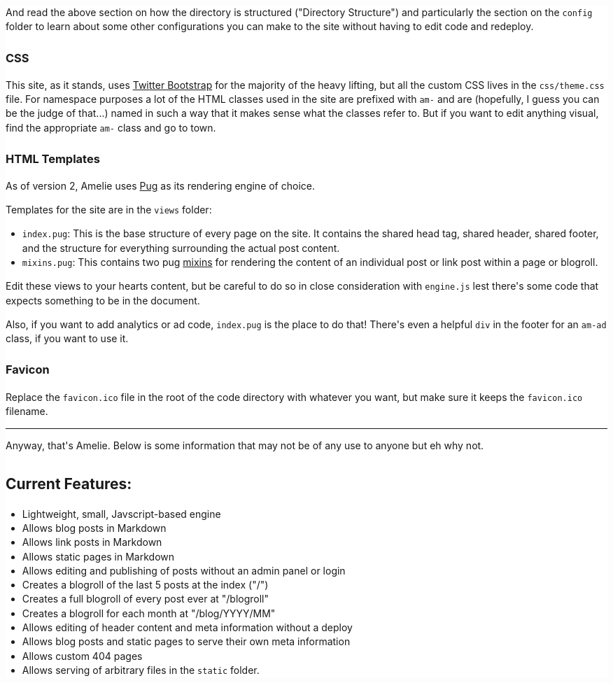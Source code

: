And read the above section on how the directory is structured ("Directory Structure") and particularly the section on the `config` folder to learn about some other configurations you can make to the site without having to edit code and redeploy. 

### CSS

This site, as it stands, uses [Twitter Bootstrap](http://getbootstrap.com) for the majority of the heavy lifting, but all the custom CSS lives in the `css/theme.css` file. For namespace purposes a lot of the HTML classes used in the site are prefixed with `am-` and are (hopefully, I guess you can be the judge of that...) named in such a way that it makes sense what the classes refer to. But if you want to edit anything visual, find the appropriate `am-` class and go to town.

### HTML Templates

As of version 2, Amelie uses [Pug](https://pugjs.org/) as its rendering engine of choice.

Templates for the site are in the `views` folder:

* `index.pug`: This is the base structure of every page on the site. It contains the shared head tag, shared header, shared footer, and the structure for everything surrounding the actual post content.
* `mixins.pug`: This contains two pug [mixins](https://pugjs.org/language/mixins.html) for rendering the content of an individual post or link post within a page or blogroll.

Edit these views to your hearts content, but be careful to do so in close consideration with `engine.js` lest there's some code that expects something to be in the document.

Also, if you want to add analytics or ad code, `index.pug` is the place to do that! There's even a helpful `div` in the footer for an `am-ad` class, if you want to use it.
 
### Favicon

Replace the `favicon.ico` file in the root of the code directory with whatever you want, but make sure it keeps the `favicon.ico` filename. 

---

Anyway, that's Amelie. Below is some information that may not be of any use to anyone but eh why not.


## Current Features:
* Lightweight, small, Javscript-based engine
* Allows blog posts in Markdown
* Allows link posts in Markdown
* Allows static pages in Markdown
* Allows editing and publishing of posts without an admin panel or login
* Creates a blogroll of the last 5 posts at the index ("/")
* Creates a full blogroll of every post ever at "/blogroll"
* Creates a blogroll for each month at "/blog/YYYY/MM"
* Allows editing of header content and meta information without a deploy
* Allows blog posts and static pages to serve their own meta information
* Allows custom 404 pages
* Allows serving of arbitrary files in the `static` folder.
